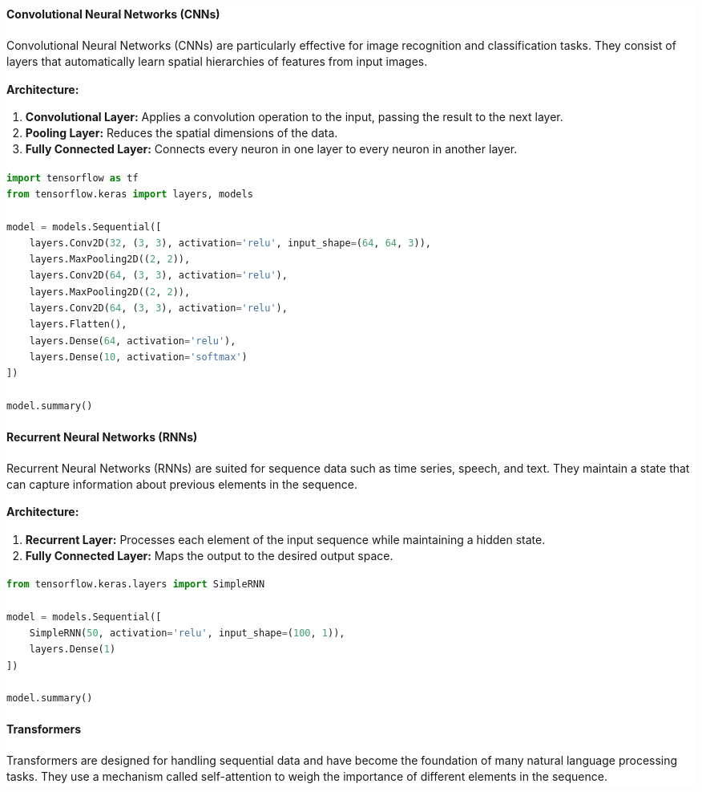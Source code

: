 #### Convolutional Neural Networks (CNNs)

Convolutional Neural Networks (CNNs) are particularly effective for image recognition and classification tasks. They consist of layers that automatically learn spatial hierarchies of features from input images.

**Architecture:**
1. **Convolutional Layer:** Applies a convolution operation to the input, passing the result to the next layer.
2. **Pooling Layer:** Reduces the spatial dimensions of the data.
3. **Fully Connected Layer:** Connects every neuron in one layer to every neuron in another layer.

```python
import tensorflow as tf
from tensorflow.keras import layers, models

model = models.Sequential([
    layers.Conv2D(32, (3, 3), activation='relu', input_shape=(64, 64, 3)),
    layers.MaxPooling2D((2, 2)),
    layers.Conv2D(64, (3, 3), activation='relu'),
    layers.MaxPooling2D((2, 2)),
    layers.Conv2D(64, (3, 3), activation='relu'),
    layers.Flatten(),
    layers.Dense(64, activation='relu'),
    layers.Dense(10, activation='softmax')
])

model.summary()
```

#### Recurrent Neural Networks (RNNs)

Recurrent Neural Networks (RNNs) are suited for sequence data such as time series, speech, and text. They maintain a state that can capture information about previous elements in the sequence.

**Architecture:**
1. **Recurrent Layer:** Processes each element of the input sequence while maintaining a hidden state.
2. **Fully Connected Layer:** Maps the output to the desired output space.

```python
from tensorflow.keras.layers import SimpleRNN

model = models.Sequential([
    SimpleRNN(50, activation='relu', input_shape=(100, 1)),
    layers.Dense(1)
])

model.summary()
```

#### Transformers

Transformers are designed for handling sequential data and have become the foundation of many natural language processing tasks. They use a mechanism called self-attention to weigh the importance of different elements in the sequence.
